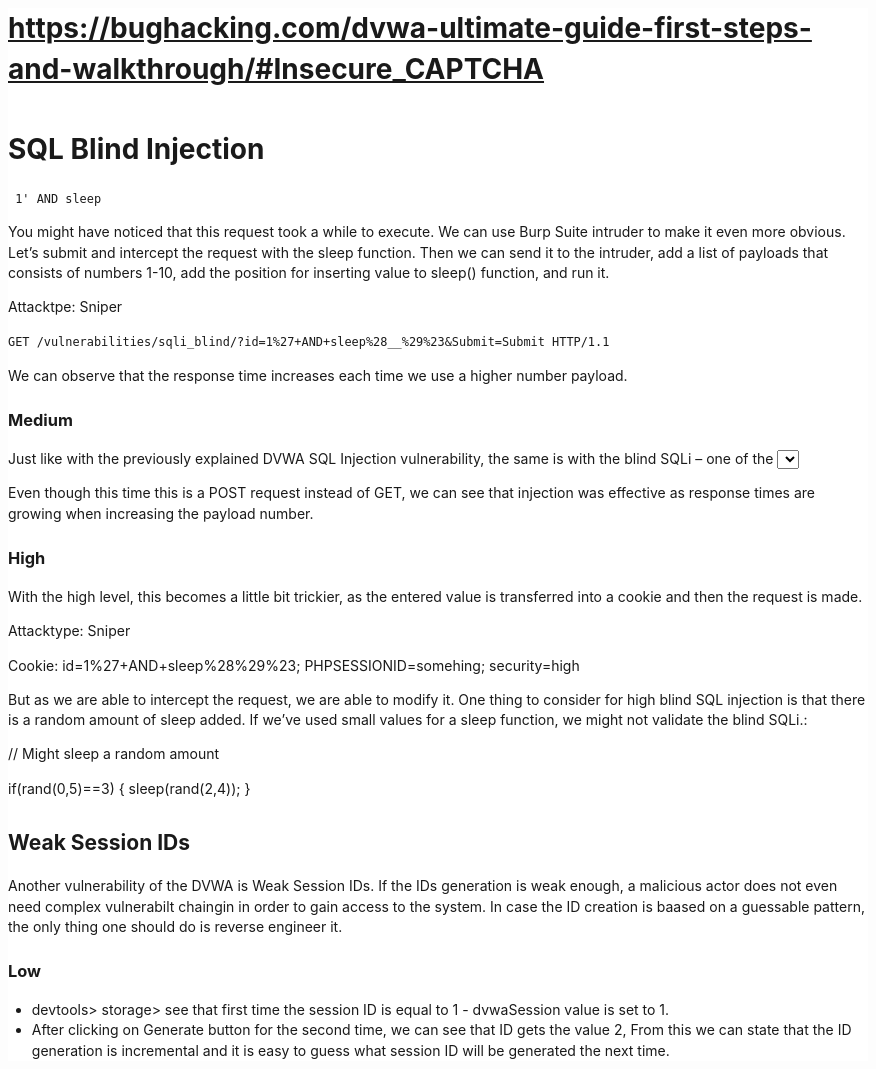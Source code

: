 # https://bughacking.com/dvwa-ultimate-guide-first-steps-and-walkthrough/#Insecure_CAPTCHA

# SQL Blind Injection

	 1' AND sleep 
You might have noticed that this request took a while to execute. We can use Burp Suite intruder to make it even more obvious. Let’s submit and intercept the request with the sleep function. Then we can send it to the intruder, add a list of payloads that consists of numbers 1-10, add the position for inserting value to sleep() function, and run it.

Attacktpe: Sniper

	GET /vulnerabilities/sqli_blind/?id=1%27+AND+sleep%28__%29%23&Submit=Submit HTTP/1.1

We can observe that the response time increases each time we use a higher number payload.

### Medium
Just like with the previously explained DVWA SQL Injection vulnerability, the same is with the blind SQLi – one of the <select> element options can be edited with a value that consists of a blind SQLi payload – 1 AND sleep(5)#.

Even though this time this is a POST request instead of GET, we can see that injection was effective as response times are growing when increasing the payload number.

### High

With the high level, this becomes a little bit trickier, as the entered value is transferred into a cookie and then the request is made.

Attacktype: Sniper

Cookie: id=1%27+AND+sleep%28%29%23; PHPSESSIONID=somehing; security=high

But as we are able to intercept the request, we are able to modify it. One thing to consider for high blind SQL injection is that there is a random amount of sleep added. If we’ve used small values for a sleep function, we might not validate the blind SQLi.:

// Might sleep a random amount

if(rand(0,5)==3)
{
	sleep(rand(2,4));
}

## Weak Session IDs
Another vulnerability of the DVWA is Weak Session IDs. If the IDs generation is weak enough, a malicious actor does not even need complex vulnerabilt chaingin in order to gain access to the system. In case the ID creation is baased on a guessable pattern, the only thing one should do is reverse engineer it.

### Low
- devtools> storage> see that first time the session ID is equal to 1 - dvwaSession value is set to 1.
- After clicking on Generate button for the second time, we can see that ID gets the value 2,  From this we can state that the ID generation is incremental and it is easy to guess what session ID will be generated the next time.
